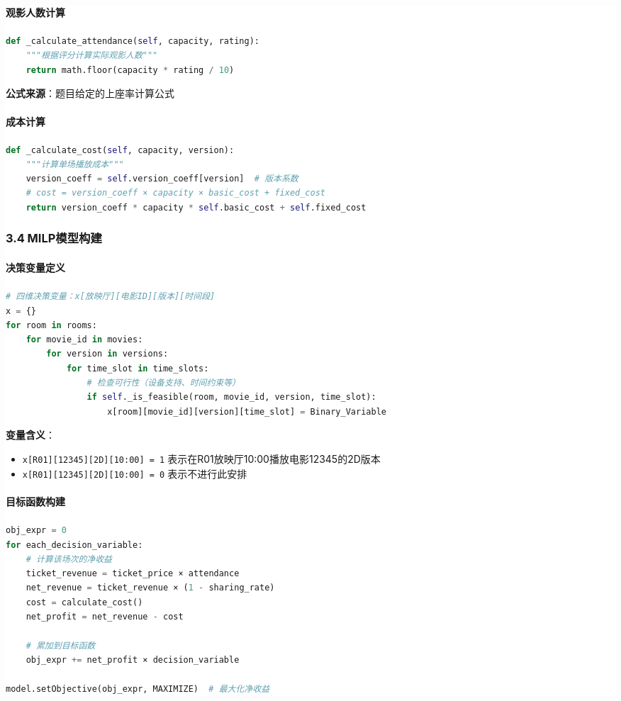 ```python
```

#### 观影人数计算
```python
def _calculate_attendance(self, capacity, rating):
    """根据评分计算实际观影人数"""
    return math.floor(capacity * rating / 10)
```
**公式来源**：题目给定的上座率计算公式

#### 成本计算
```python
def _calculate_cost(self, capacity, version):
    """计算单场播放成本"""
    version_coeff = self.version_coeff[version]  # 版本系数
    # cost = version_coeff × capacity × basic_cost + fixed_cost
    return version_coeff * capacity * self.basic_cost + self.fixed_cost
```

### 3.4 MILP模型构建

#### 决策变量定义
```python
# 四维决策变量：x[放映厅][电影ID][版本][时间段]
x = {}
for room in rooms:
    for movie_id in movies:
        for version in versions:
            for time_slot in time_slots:
                # 检查可行性（设备支持、时间约束等）
                if self._is_feasible(room, movie_id, version, time_slot):
                    x[room][movie_id][version][time_slot] = Binary_Variable
```

**变量含义**：
- `x[R01][12345][2D][10:00] = 1` 表示在R01放映厅10:00播放电影12345的2D版本
- `x[R01][12345][2D][10:00] = 0` 表示不进行此安排

#### 目标函数构建
```python
obj_expr = 0
for each_decision_variable:
    # 计算该场次的净收益
    ticket_revenue = ticket_price × attendance
    net_revenue = ticket_revenue × (1 - sharing_rate)
    cost = calculate_cost()
    net_profit = net_revenue - cost
    
    # 累加到目标函数
    obj_expr += net_profit × decision_variable

model.setObjective(obj_expr, MAXIMIZE)  # 最大化净收益
```
